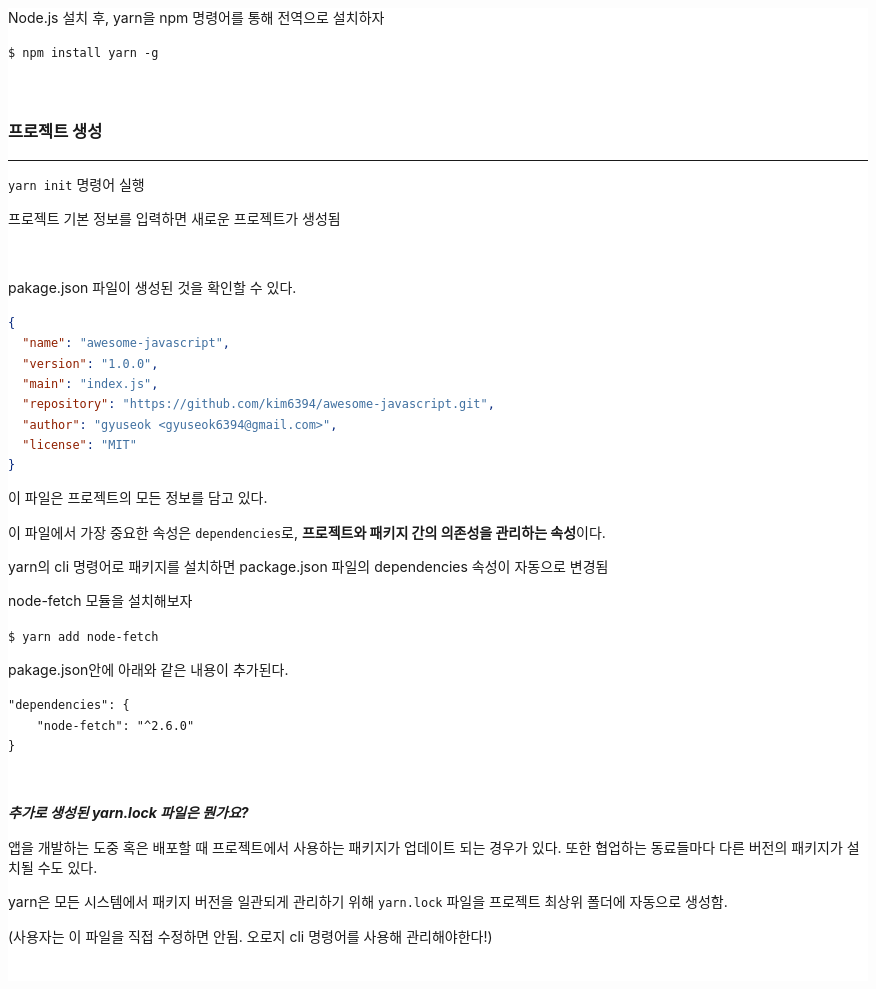Node.js 설치 후, yarn을 npm 명령어를 통해 전역으로 설치하자

```
$ npm install yarn -g
```

<br>

### 프로젝트 생성

------

`yarn init` 명령어 실행

프로젝트 기본 정보를 입력하면 새로운 프로젝트가 생성됨

<br>

pakage.json 파일이 생성된 것을 확인할 수 있다.

```json
{
  "name": "awesome-javascript",
  "version": "1.0.0",
  "main": "index.js",
  "repository": "https://github.com/kim6394/awesome-javascript.git",
  "author": "gyuseok <gyuseok6394@gmail.com>",
  "license": "MIT"
}
```

이 파일은 프로젝트의 모든 정보를 담고 있다.

이 파일에서 가장 중요한 속성은 `dependencies`로, **프로젝트와 패키지 간의 의존성을 관리하는 속성**이다.

yarn의 cli 명령어로 패키지를 설치하면 package.json 파일의 dependencies 속성이 자동으로 변경됨

node-fetch 모듈을 설치해보자

```
$ yarn add node-fetch
```

pakage.json안에 아래와 같은 내용이 추가된다.

```
"dependencies": {
    "node-fetch": "^2.6.0"
}
```

<br>

***추가로 생성된 yarn.lock 파일은 뭔가요?***

앱을 개발하는 도중 혹은 배포할 때 프로젝트에서 사용하는 패키지가 업데이트 되는 경우가 있다. 또한 협업하는 동료들마다 다른 버전의 패키지가 설치될 수도 있다.

yarn은 모든 시스템에서 패키지 버전을 일관되게 관리하기 위해 `yarn.lock` 파일을 프로젝트 최상위 폴더에 자동으로 생성함.

(사용자는 이 파일을 직접 수정하면 안됨. 오로지 cli 명령어를 사용해 관리해야한다!)

<br>
